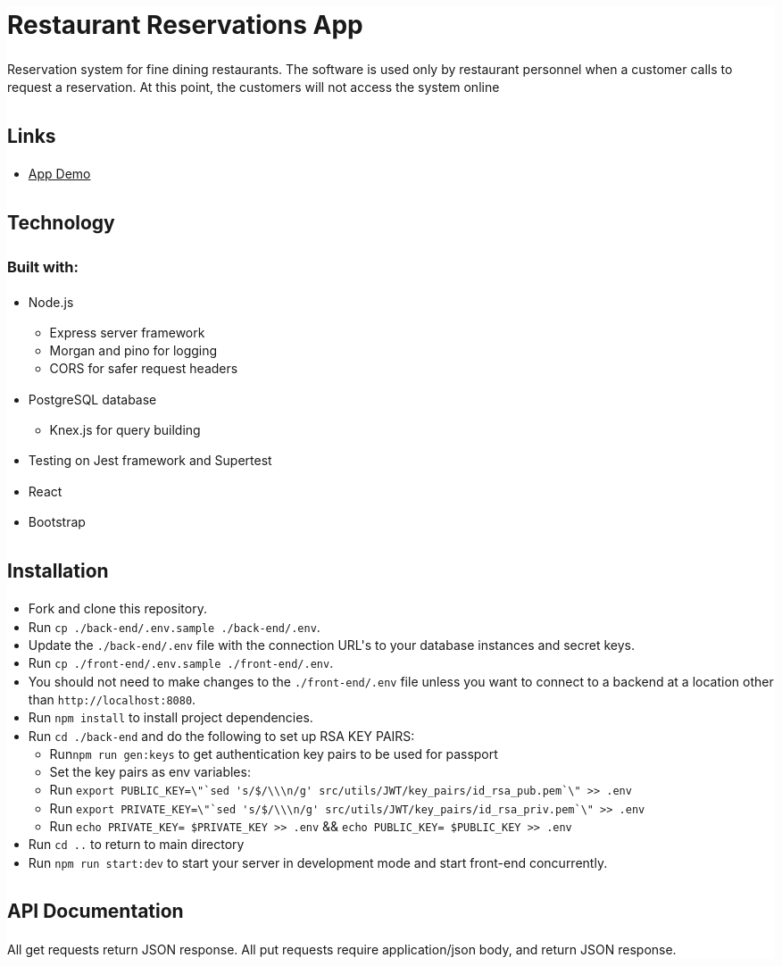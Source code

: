 # Restaurant Reservations App

Reservation system for fine dining restaurants.
The software is used only by restaurant personnel when a customer calls to request a reservation.
At this point, the customers will not access the system online

## Links

* [App Demo](https://kf-restaurant-reservations.netlify.app/dashboard)

## Technology

### Built with:

* Node.js

  * Express server framework
  * Morgan and pino for logging
  * CORS for safer request headers
* PostgreSQL database

  * Knex.js for query building
* Testing on Jest framework and Supertest
* React
* Bootstrap

## Installation

* Fork and clone this repository.
* Run `cp ./back-end/.env.sample ./back-end/.env`.
* Update the `./back-end/.env` file with the connection URL's to your  database instances and secret keys.
* Run `cp ./front-end/.env.sample ./front-end/.env`.
* You should not need to make changes to the `./front-end/.env` file unless you want to connect to a backend at a location other than `http://localhost:8080`.
* Run `npm install` to install project dependencies.
* Run `cd ./back-end` and do the following to set up RSA KEY PAIRS:
  * Run`npm run gen:keys` to get authentication key pairs to be used for passport 
  - Set the key pairs as env variables:
  * Run ```export PUBLIC_KEY=\"`sed 's/$/\\\n/g' src/utils/JWT/key_pairs/id_rsa_pub.pem`\" >> .env``` 
  * Run ```export PRIVATE_KEY=\"`sed 's/$/\\\n/g' src/utils/JWT/key_pairs/id_rsa_priv.pem`\" >> .env```
  * Run `echo PRIVATE_KEY= $PRIVATE_KEY >> .env` && `echo PUBLIC_KEY= $PUBLIC_KEY >> .env`
* Run `cd ..` to return to main directory
* Run `npm run start:dev` to start your server in development mode and start front-end concurrently.

## API Documentation

All get requests return JSON response. All put requests require application/json body, and return JSON response.
